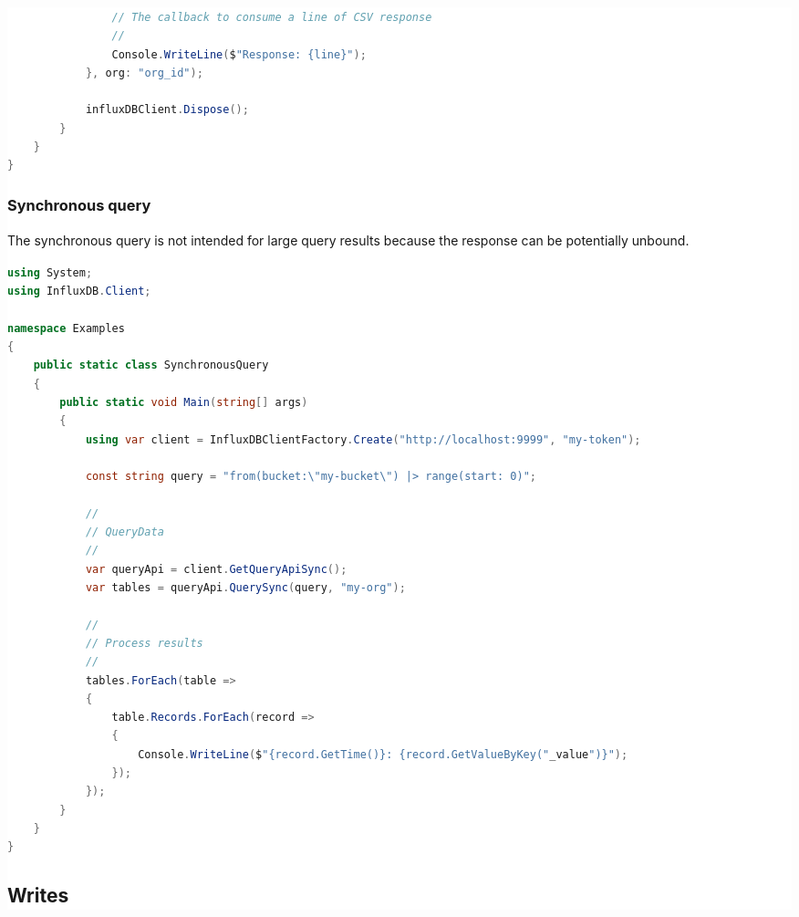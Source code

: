 ```c#
                // The callback to consume a line of CSV response
                //
                Console.WriteLine($"Response: {line}");
            }, org: "org_id");

            influxDBClient.Dispose();
        }
    }
}
```

### Synchronous query

The synchronous query is not intended for large query results because the response can be potentially unbound.

```c#
using System;
using InfluxDB.Client;

namespace Examples
{
    public static class SynchronousQuery
    {
        public static void Main(string[] args)
        {
            using var client = InfluxDBClientFactory.Create("http://localhost:9999", "my-token");

            const string query = "from(bucket:\"my-bucket\") |> range(start: 0)";
           
            //
            // QueryData
            //
            var queryApi = client.GetQueryApiSync();
            var tables = queryApi.QuerySync(query, "my-org");
            
            //
            // Process results
            //
            tables.ForEach(table =>
            {
                table.Records.ForEach(record =>
                {
                    Console.WriteLine($"{record.GetTime()}: {record.GetValueByKey("_value")}");
                });
            });
        }
    }
}
```

## Writes
